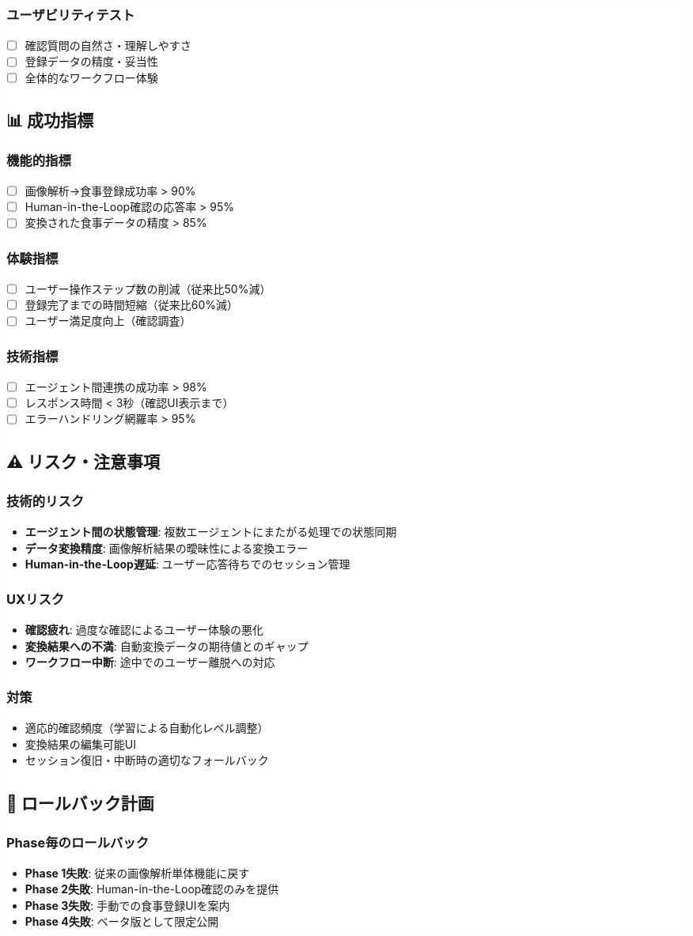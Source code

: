 ### ユーザビリティテスト
- [ ] 確認質問の自然さ・理解しやすさ
- [ ] 登録データの精度・妥当性
- [ ] 全体的なワークフロー体験

## 📊 成功指標

### 機能的指標
- [ ] 画像解析→食事登録成功率 > 90%
- [ ] Human-in-the-Loop確認の応答率 > 95%
- [ ] 変換された食事データの精度 > 85%

### 体験指標
- [ ] ユーザー操作ステップ数の削減（従来比50%減）
- [ ] 登録完了までの時間短縮（従来比60%減）
- [ ] ユーザー満足度向上（確認調査）

### 技術指標
- [ ] エージェント間連携の成功率 > 98%
- [ ] レスポンス時間 < 3秒（確認UI表示まで）
- [ ] エラーハンドリング網羅率 > 95%

## ⚠️ リスク・注意事項

### 技術的リスク
- **エージェント間の状態管理**: 複数エージェントにまたがる処理での状態同期
- **データ変換精度**: 画像解析結果の曖昧性による変換エラー
- **Human-in-the-Loop遅延**: ユーザー応答待ちでのセッション管理

### UXリスク
- **確認疲れ**: 過度な確認によるユーザー体験の悪化
- **変換結果への不満**: 自動変換データの期待値とのギャップ
- **ワークフロー中断**: 途中でのユーザー離脱への対応

### 対策
- 適応的確認頻度（学習による自動化レベル調整）
- 変換結果の編集可能UI
- セッション復旧・中断時の適切なフォールバック

## 🔄 ロールバック計画

### Phase毎のロールバック
- **Phase 1失敗**: 従来の画像解析単体機能に戻す
- **Phase 2失敗**: Human-in-the-Loop確認のみを提供
- **Phase 3失敗**: 手動での食事登録UIを案内
- **Phase 4失敗**: ベータ版として限定公開
